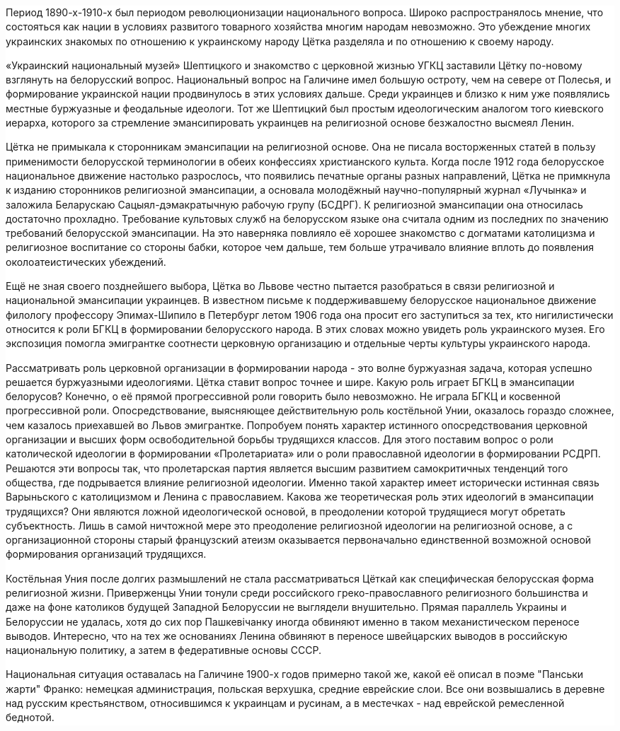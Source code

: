 Период 1890-х-1910-х был периодом революционизации национального вопроса. Широко распространялось мнение, что состояться как нации в условиях развитого товарного хозяйства многим народам невозможно. Это убеждение многих украинских знакомых по отношению к украинскому народу Цётка разделяла и по отношению к своему народу.

«Украинский национальный музей» Шептицкого и знакомство с церковной жизнью УГКЦ заставили Цётку по-новому взглянуть на белорусский вопрос. Национальный вопрос на Галичине имел большую остроту, чем на севере от Полесья, и формирование украинской нации продвинулось в этих условиях дальше. Среди украинцев и близко к ним уже появлялись местные буржуазные и феодальные идеологи. Тот же Шептицкий был простым идеологическим аналогом того киевского иерарха, которого за стремление эмансипировать украинцев на религиозной основе безжалостно высмеял Ленин.

Цётка не примыкала к сторонникам эмансипации на религиозной основе. Она не писала восторженных статей в пользу применимости белорусской терминологии в обеих конфессиях христианского культа. Когда после 1912 года белорусское национальное движение настолько разрослось, что появились печатные органы разных направлений, Цётка не примкнула к изданию сторонников религиозной эмансипации, а основала молодёжный научно-популярный журнал «Лучынка» и заложила Беларускаю Сацыял-дэмакратычную рабочую групу (БСДРГ). К религиозной эмансипации она относилась достаточно прохладно. Требование культовых служб на белорусском языке она считала одним из последних по значению требований белорусской эмансипации. На это наверняка повлияло её хорошее знакомство с догматами католицизма и религиозное воспитание со стороны бабки, которое чем дальше, тем больше утрачивало влияние вплоть до появления околоатеистических убеждений.

Ещё не зная своего позднейшего выбора, Цётка во Львове честно пытается разобраться в связи религиозной и национальной эмансипации украинцев. В известном письме к поддерживавшему белорусское национальное движение филологу профессору Эпимах-Шипило в Петербург летом 1906 года она просит его заступиться за тех, кто нигилистически относится к роли БГКЦ в формировании белорусского народа. В этих словах можно увидеть роль украинского музея. Его экспозиция помогла эмигрантке соотнести церковную организацию и отдельные черты культуры украинского народа.

Рассматривать роль церковной организации в формировании народа - это волне буржуазная задача, которая успешно решается буржуазными идеологиями. Цётка ставит вопрос точнее и шире. Какую роль играет БГКЦ в эмансипации белорусов? Конечно, о её прямой прогрессивной роли говорить было невозможно. Не играла БГКЦ и косвенной прогрессивной роли. Опосредствование, выясняющее действительную роль костёльной Унии, оказалось гораздо сложнее, чем казалось приехавшей во Львов эмигрантке. Попробуем понять характер истинного опосредствования церковной организации и высших форм освободительной борьбы трудящихся классов. Для этого поставим вопрос о роли католической идеологии в формировании «Пролетариата» или о роли православной идеологии в формировании РСДРП. Решаются эти вопросы так, что пролетарская партия является высшим развитием самокритичных тенденций того общества, где подрывается влияние религиозной идеологии. Именно такой характер имеет исторически истинная связь Варыньского с католицизмом и Ленина с православием. Какова же теоретическая роль этих идеологий в эмансипации трудящихся? Они являются ложной идеологической основой, в преодолении которой трудящиеся могут обретать субъектность. Лишь в самой ничтожной мере это преодоление религиозной идеологии на религиозной основе, а с организационной стороны старый французский атеизм оказывается первоначально единственной возможной основой формирования организаций трудящихся.

Костёльная Уния после долгих размышлений не стала рассматриваться Цёткай как специфическая белорусская форма религиозной жизни. Приверженцы Унии тонули среди российского греко-православного религиозного большинства и даже на фоне католиков будущей Западной Белоруссии не выглядели внушительно. Прямая параллель Украины и Белоруссии не удалась, хотя до сих пор Пашкевічанку иногда обвиняют именно в таком механистическом переносе выводов. Интересно, что на тех же основаниях Ленина обвиняют в переносе швейцарских выводов в российскую национальную политику, а затем в федеративные основы СССР.

Национальная ситуация оставалась на Галичине 1900-х годов примерно такой же, какой её описал в поэме "Панськи жарти" Франко: немецкая администрация, польская верхушка, средние еврейские слои. Все они возвышались в деревне над русским крестьянством, относившимся к украинцам и русинам, а в местечках - над еврейской ремесленной беднотой.
